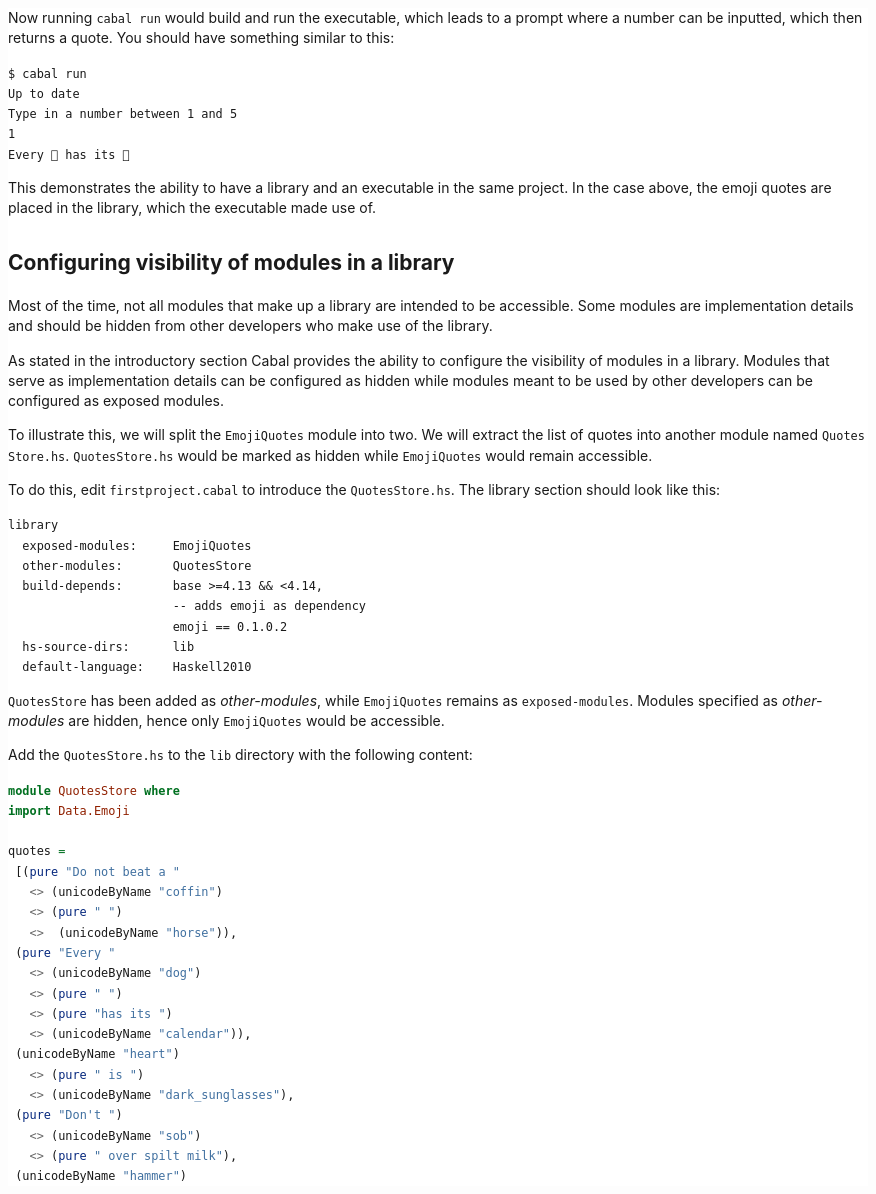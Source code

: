 Now running `cabal run` would build and run the executable, which leads to a prompt where a number can be inputted, which then returns a quote. You should have something similar to this:


```
$ cabal run
Up to date
Type in a number between 1 and 5
1
Every 🐶 has its 📆
```

This demonstrates the ability to have a library and an executable in the same project. In the case above, the emoji quotes are placed in the library, which the executable made use of.

## Configuring visibility of modules in a library

Most of the time, not all modules that make up a library are intended to be accessible. Some modules are implementation details and should be hidden from  other developers who make use of the library. 

As stated in the introductory section Cabal provides the ability to configure the visibility of modules in a library. Modules that serve as implementation details can be configured as hidden while modules meant to be used by other developers can be configured as exposed modules.

To illustrate this, we will split the `EmojiQuotes` module into two. We will extract the list of quotes into another module named `QuotesStore.hs`. `QuotesStore.hs` would be marked as hidden while  `EmojiQuotes` would remain accessible.

To do this, edit `firstproject.cabal` to introduce the `QuotesStore.hs`. The library section should look like this:

```
library
  exposed-modules:     EmojiQuotes
  other-modules:       QuotesStore
  build-depends:       base >=4.13 && <4.14,
                       -- adds emoji as dependency
                       emoji == 0.1.0.2
  hs-source-dirs:      lib
  default-language:    Haskell2010
```

`QuotesStore` has been added as _other-modules_, while `EmojiQuotes` remains as `exposed-modules`. Modules specified as _other-modules_ are hidden, hence only `EmojiQuotes` would be accessible.

Add the `QuotesStore.hs` to the `lib` directory with the following content:

```haskell
module QuotesStore where
import Data.Emoji

quotes = 
 [(pure "Do not beat a " 
   <> (unicodeByName "coffin") 
   <> (pure " ") 
   <>  (unicodeByName "horse")), 
 (pure "Every " 
   <> (unicodeByName "dog") 
   <> (pure " ") 
   <> (pure "has its ") 
   <> (unicodeByName "calendar")),
 (unicodeByName "heart") 
   <> (pure " is ") 
   <> (unicodeByName "dark_sunglasses"),
 (pure "Don't ") 
   <> (unicodeByName "sob") 
   <> (pure " over spilt milk"),
 (unicodeByName "hammer") 
```